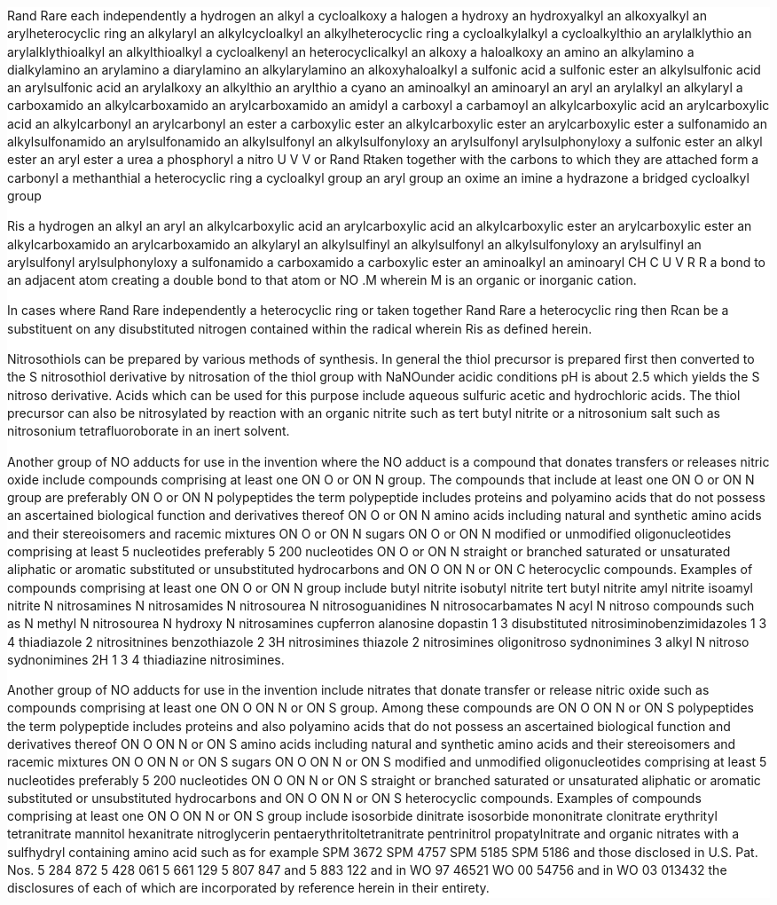Rand Rare each independently a hydrogen an alkyl a cycloalkoxy a halogen a hydroxy an hydroxyalkyl an alkoxyalkyl an arylheterocyclic ring an alkylaryl an alkylcycloalkyl an alkylheterocyclic ring a cycloalkylalkyl a cycloalkylthio an arylalklythio an arylalklythioalkyl an alkylthioalkyl a cycloalkenyl an heterocyclicalkyl an alkoxy a haloalkoxy an amino an alkylamino a dialkylamino an arylamino a diarylamino an alkylarylamino an alkoxyhaloalkyl a sulfonic acid a sulfonic ester an alkylsulfonic acid an arylsulfonic acid an arylalkoxy an alkylthio an arylthio a cyano an aminoalkyl an aminoaryl an aryl an arylalkyl an alkylaryl a carboxamido an alkylcarboxamido an arylcarboxamido an amidyl a carboxyl a carbamoyl an alkylcarboxylic acid an arylcarboxylic acid an alkylcarbonyl an arylcarbonyl an ester a carboxylic ester an alkylcarboxylic ester an arylcarboxylic ester a sulfonamido an alkylsulfonamido an arylsulfonamido an alkylsulfonyl an alkylsulfonyloxy an arylsulfonyl arylsulphonyloxy a sulfonic ester an alkyl ester an aryl ester a urea a phosphoryl a nitro U V V or Rand Rtaken together with the carbons to which they are attached form a carbonyl a methanthial a heterocyclic ring a cycloalkyl group an aryl group an oxime an imine a hydrazone a bridged cycloalkyl group 

Ris a hydrogen an alkyl an aryl an alkylcarboxylic acid an arylcarboxylic acid an alkylcarboxylic ester an arylcarboxylic ester an alkylcarboxamido an arylcarboxamido an alkylaryl an alkylsulfinyl an alkylsulfonyl an alkylsulfonyloxy an arylsulfinyl an arylsulfonyl arylsulphonyloxy a sulfonamido a carboxamido a carboxylic ester an aminoalkyl an aminoaryl CH C U V R R a bond to an adjacent atom creating a double bond to that atom or NO .M wherein M is an organic or inorganic cation.

In cases where Rand Rare independently a heterocyclic ring or taken together Rand Rare a heterocyclic ring then Rcan be a substituent on any disubstituted nitrogen contained within the radical wherein Ris as defined herein.

Nitrosothiols can be prepared by various methods of synthesis. In general the thiol precursor is prepared first then converted to the S nitrosothiol derivative by nitrosation of the thiol group with NaNOunder acidic conditions pH is about 2.5 which yields the S nitroso derivative. Acids which can be used for this purpose include aqueous sulfuric acetic and hydrochloric acids. The thiol precursor can also be nitrosylated by reaction with an organic nitrite such as tert butyl nitrite or a nitrosonium salt such as nitrosonium tetrafluoroborate in an inert solvent.

Another group of NO adducts for use in the invention where the NO adduct is a compound that donates transfers or releases nitric oxide include compounds comprising at least one ON O or ON N group. The compounds that include at least one ON O or ON N group are preferably ON O or ON N polypeptides the term polypeptide includes proteins and polyamino acids that do not possess an ascertained biological function and derivatives thereof ON O or ON N amino acids including natural and synthetic amino acids and their stereoisomers and racemic mixtures ON O or ON N sugars ON O or ON N modified or unmodified oligonucleotides comprising at least 5 nucleotides preferably 5 200 nucleotides ON O or ON N straight or branched saturated or unsaturated aliphatic or aromatic substituted or unsubstituted hydrocarbons and ON O ON N or ON C heterocyclic compounds. Examples of compounds comprising at least one ON O or ON N group include butyl nitrite isobutyl nitrite tert butyl nitrite amyl nitrite isoamyl nitrite N nitrosamines N nitrosamides N nitrosourea N nitrosoguanidines N nitrosocarbamates N acyl N nitroso compounds such as N methyl N nitrosourea N hydroxy N nitrosamines cupferron alanosine dopastin 1 3 disubstituted nitrosiminobenzimidazoles 1 3 4 thiadiazole 2 nitrositnines benzothiazole 2 3H nitrosimines thiazole 2 nitrosimines oligonitroso sydnonimines 3 alkyl N nitroso sydnonimines 2H 1 3 4 thiadiazine nitrosimines.

Another group of NO adducts for use in the invention include nitrates that donate transfer or release nitric oxide such as compounds comprising at least one ON O ON N or ON S group. Among these compounds are ON O ON N or ON S polypeptides the term polypeptide includes proteins and also polyamino acids that do not possess an ascertained biological function and derivatives thereof ON O ON N or ON S amino acids including natural and synthetic amino acids and their stereoisomers and racemic mixtures ON O ON N or ON S sugars ON O ON N or ON S modified and unmodified oligonucleotides comprising at least 5 nucleotides preferably 5 200 nucleotides ON O ON N or ON S straight or branched saturated or unsaturated aliphatic or aromatic substituted or unsubstituted hydrocarbons and ON O ON N or ON S heterocyclic compounds. Examples of compounds comprising at least one ON O ON N or ON S group include isosorbide dinitrate isosorbide mononitrate clonitrate erythrityl tetranitrate mannitol hexanitrate nitroglycerin pentaerythritoltetranitrate pentrinitrol propatylnitrate and organic nitrates with a sulfhydryl containing amino acid such as for example SPM 3672 SPM 4757 SPM 5185 SPM 5186 and those disclosed in U.S. Pat. Nos. 5 284 872 5 428 061 5 661 129 5 807 847 and 5 883 122 and in WO 97 46521 WO 00 54756 and in WO 03 013432 the disclosures of each of which are incorporated by reference herein in their entirety.
